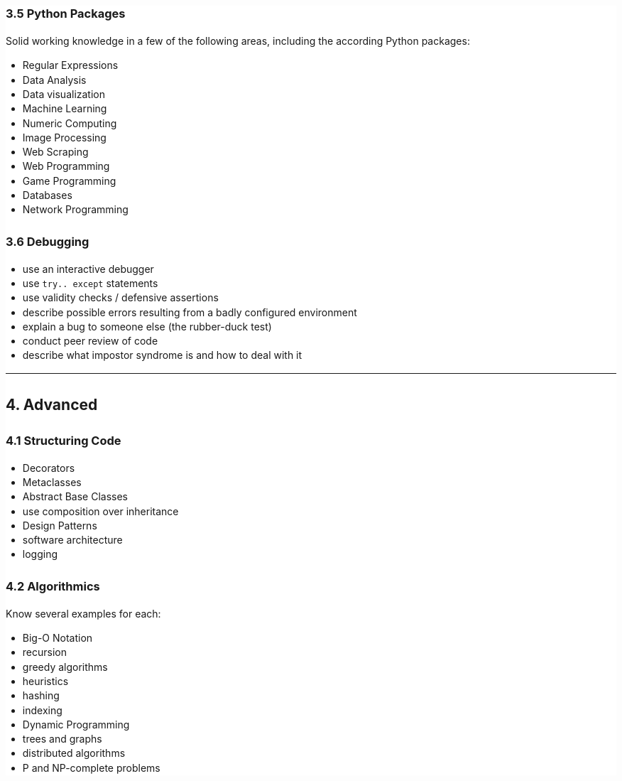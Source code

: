 ### 3.5 Python Packages

Solid working knowledge in a few of the following areas, including the according Python packages:

* Regular Expressions
* Data Analysis
* Data visualization
* Machine Learning
* Numeric Computing
* Image Processing
* Web Scraping
* Web Programming
* Game Programming
* Databases
* Network Programming

### 3.6 Debugging

* use an interactive debugger
* use `try.. except` statements
* use validity checks / defensive assertions
* describe possible errors resulting from a badly configured environment
* explain a bug to someone else (the rubber-duck test)
* conduct peer review of code
* describe what impostor syndrome is and how to deal with it

----

## 4. Advanced

### 4.1 Structuring Code

* Decorators
* Metaclasses
* Abstract Base Classes
* use composition over inheritance
* Design Patterns
* software architecture
* logging

### 4.2 Algorithmics

Know several examples for each:

* Big-O Notation
* recursion
* greedy algorithms
* heuristics
* hashing
* indexing
* Dynamic Programming
* trees and graphs
* distributed algorithms
* P and NP-complete problems
